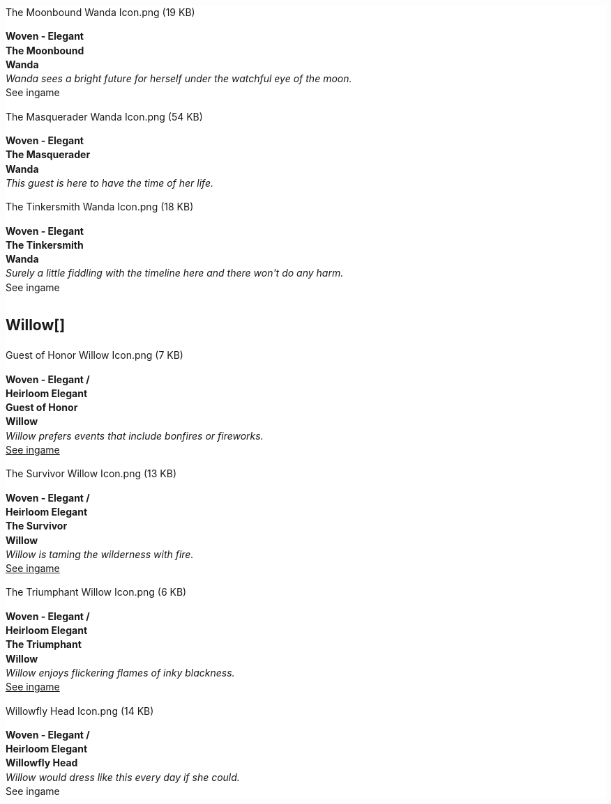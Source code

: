 The Moonbound Wanda Icon.png (19 KB)

**Woven - Elegant  
The Moonbound  
Wanda**  
*Wanda sees a bright future for herself under the watchful eye of the moon.*  
See ingame

The Masquerader Wanda Icon.png (54 KB)

**Woven - Elegant  
The Masquerader  
Wanda**  
*This guest is here to have the time of her life.*

The Tinkersmith Wanda Icon.png (18 KB)

**Woven - Elegant  
The Tinkersmith  
Wanda**  
*Surely a little fiddling with the timeline here and there won't do any harm.*  
See ingame

## Willow[]

Guest of Honor Willow Icon.png (7 KB)

**Woven - Elegant /  
Heirloom Elegant  
Guest of Honor  
Willow**  
*Willow prefers events that include bonfires or fireworks.*  
[See ingame](/wiki/File:Willow_GoH.png "File:Willow GoH.png")

The Survivor Willow Icon.png (13 KB)

**Woven - Elegant /  
Heirloom Elegant  
The Survivor  
Willow**  
*Willow is taming the wilderness with fire.*  
[See ingame](/wiki/File:Willow_Survivor.png "File:Willow Survivor.png")

The Triumphant Willow Icon.png (6 KB)

**Woven - Elegant /  
Heirloom Elegant  
The Triumphant  
Willow**  
*Willow enjoys flickering flames of inky blackness.*  
[See ingame](/wiki/File:Willow_Shadow.png "File:Willow Shadow.png")

Willowfly Head Icon.png (14 KB)

**Woven - Elegant /  
Heirloom Elegant  
Willowfly Head**  
*Willow would dress like this every day if she could.*  
See ingame
